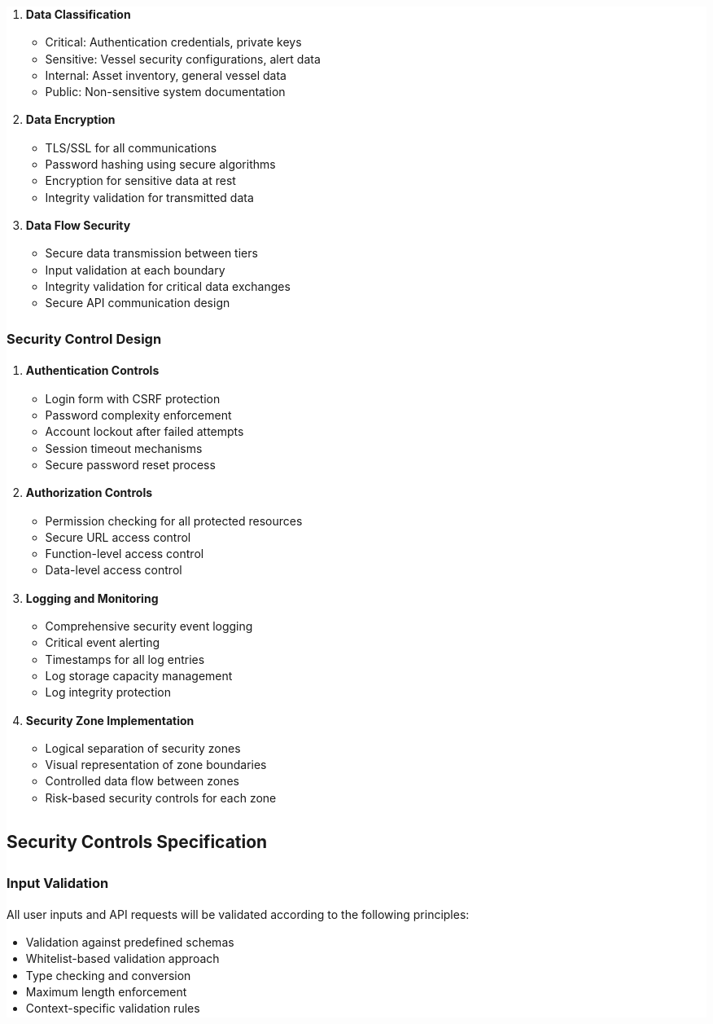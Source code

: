 1. **Data Classification**
   - Critical: Authentication credentials, private keys
   - Sensitive: Vessel security configurations, alert data
   - Internal: Asset inventory, general vessel data
   - Public: Non-sensitive system documentation

2. **Data Encryption**
   - TLS/SSL for all communications
   - Password hashing using secure algorithms
   - Encryption for sensitive data at rest
   - Integrity validation for transmitted data

3. **Data Flow Security**
   - Secure data transmission between tiers
   - Input validation at each boundary
   - Integrity validation for critical data exchanges
   - Secure API communication design

### Security Control Design

1. **Authentication Controls**
   - Login form with CSRF protection
   - Password complexity enforcement
   - Account lockout after failed attempts
   - Session timeout mechanisms
   - Secure password reset process

2. **Authorization Controls**
   - Permission checking for all protected resources
   - Secure URL access control
   - Function-level access control
   - Data-level access control

3. **Logging and Monitoring**
   - Comprehensive security event logging
   - Critical event alerting
   - Timestamps for all log entries
   - Log storage capacity management
   - Log integrity protection

4. **Security Zone Implementation**
   - Logical separation of security zones
   - Visual representation of zone boundaries
   - Controlled data flow between zones
   - Risk-based security controls for each zone

## Security Controls Specification

### Input Validation

All user inputs and API requests will be validated according to the following principles:
- Validation against predefined schemas
- Whitelist-based validation approach
- Type checking and conversion
- Maximum length enforcement
- Context-specific validation rules

